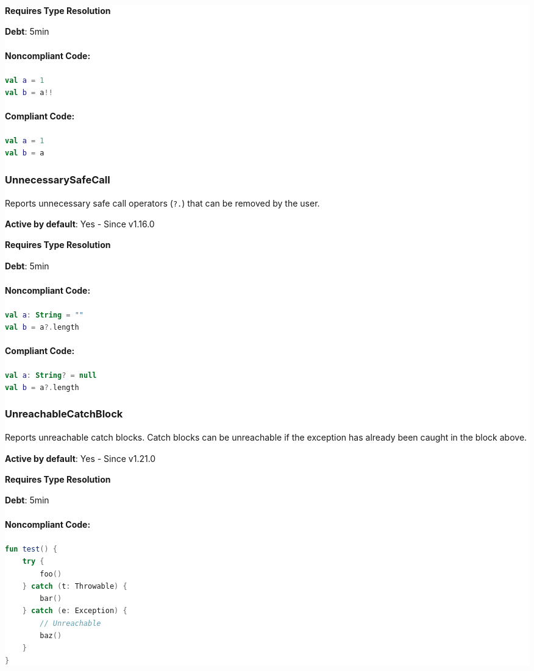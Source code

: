 **Requires Type Resolution**

**Debt**: 5min

#### Noncompliant Code:

```kotlin
val a = 1
val b = a!!
```

#### Compliant Code:

```kotlin
val a = 1
val b = a
```

### UnnecessarySafeCall

Reports unnecessary safe call operators (`?.`) that can be removed by the user.

**Active by default**: Yes - Since v1.16.0

**Requires Type Resolution**

**Debt**: 5min

#### Noncompliant Code:

```kotlin
val a: String = ""
val b = a?.length
```

#### Compliant Code:

```kotlin
val a: String? = null
val b = a?.length
```

### UnreachableCatchBlock

Reports unreachable catch blocks.
Catch blocks can be unreachable if the exception has already been caught in the block above.

**Active by default**: Yes - Since v1.21.0

**Requires Type Resolution**

**Debt**: 5min

#### Noncompliant Code:

```kotlin
fun test() {
    try {
        foo()
    } catch (t: Throwable) {
        bar()
    } catch (e: Exception) {
        // Unreachable
        baz()
    }
}
```
